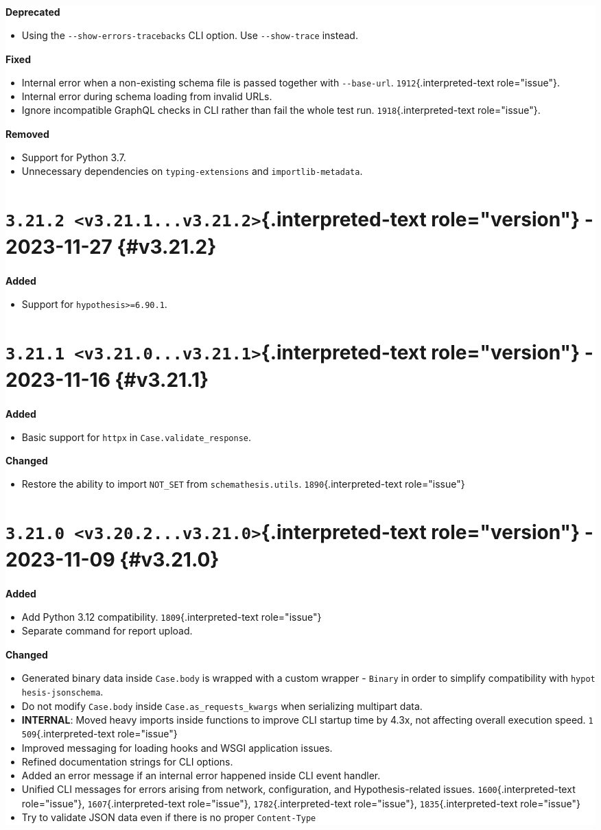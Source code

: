 **Deprecated**

-   Using the `--show-errors-tracebacks` CLI option. Use `--show-trace`
    instead.

**Fixed**

-   Internal error when a non-existing schema file is passed together
    with `--base-url`. `1912`{.interpreted-text role="issue"}.
-   Internal error during schema loading from invalid URLs.
-   Ignore incompatible GraphQL checks in CLI rather than fail the whole
    test run. `1918`{.interpreted-text role="issue"}.

**Removed**

-   Support for Python 3.7.
-   Unnecessary dependencies on `typing-extensions` and
    `importlib-metadata`.

# `3.21.2 <v3.21.1...v3.21.2>`{.interpreted-text role="version"} - 2023-11-27 {#v3.21.2}

**Added**

-   Support for `hypothesis>=6.90.1`.

# `3.21.1 <v3.21.0...v3.21.1>`{.interpreted-text role="version"} - 2023-11-16 {#v3.21.1}

**Added**

-   Basic support for `httpx` in `Case.validate_response`.

**Changed**

-   Restore the ability to import `NOT_SET` from `schemathesis.utils`.
    `1890`{.interpreted-text role="issue"}

# `3.21.0 <v3.20.2...v3.21.0>`{.interpreted-text role="version"} - 2023-11-09 {#v3.21.0}

**Added**

-   Add Python 3.12 compatibility. `1809`{.interpreted-text
    role="issue"}
-   Separate command for report upload.

**Changed**

-   Generated binary data inside `Case.body` is wrapped with a custom
    wrapper - `Binary` in order to simplify compatibility with
    `hypothesis-jsonschema`.
-   Do not modify `Case.body` inside `Case.as_requests_kwargs` when
    serializing multipart data.
-   **INTERNAL**: Moved heavy imports inside functions to improve CLI
    startup time by 4.3x, not affecting overall execution speed.
    `1509`{.interpreted-text role="issue"}
-   Improved messaging for loading hooks and WSGI application issues.
-   Refined documentation strings for CLI options.
-   Added an error message if an internal error happened inside CLI
    event handler.
-   Unified CLI messages for errors arising from network, configuration,
    and Hypothesis-related issues. `1600`{.interpreted-text
    role="issue"}, `1607`{.interpreted-text role="issue"},
    `1782`{.interpreted-text role="issue"}, `1835`{.interpreted-text
    role="issue"}
-   Try to validate JSON data even if there is no proper `Content-Type`